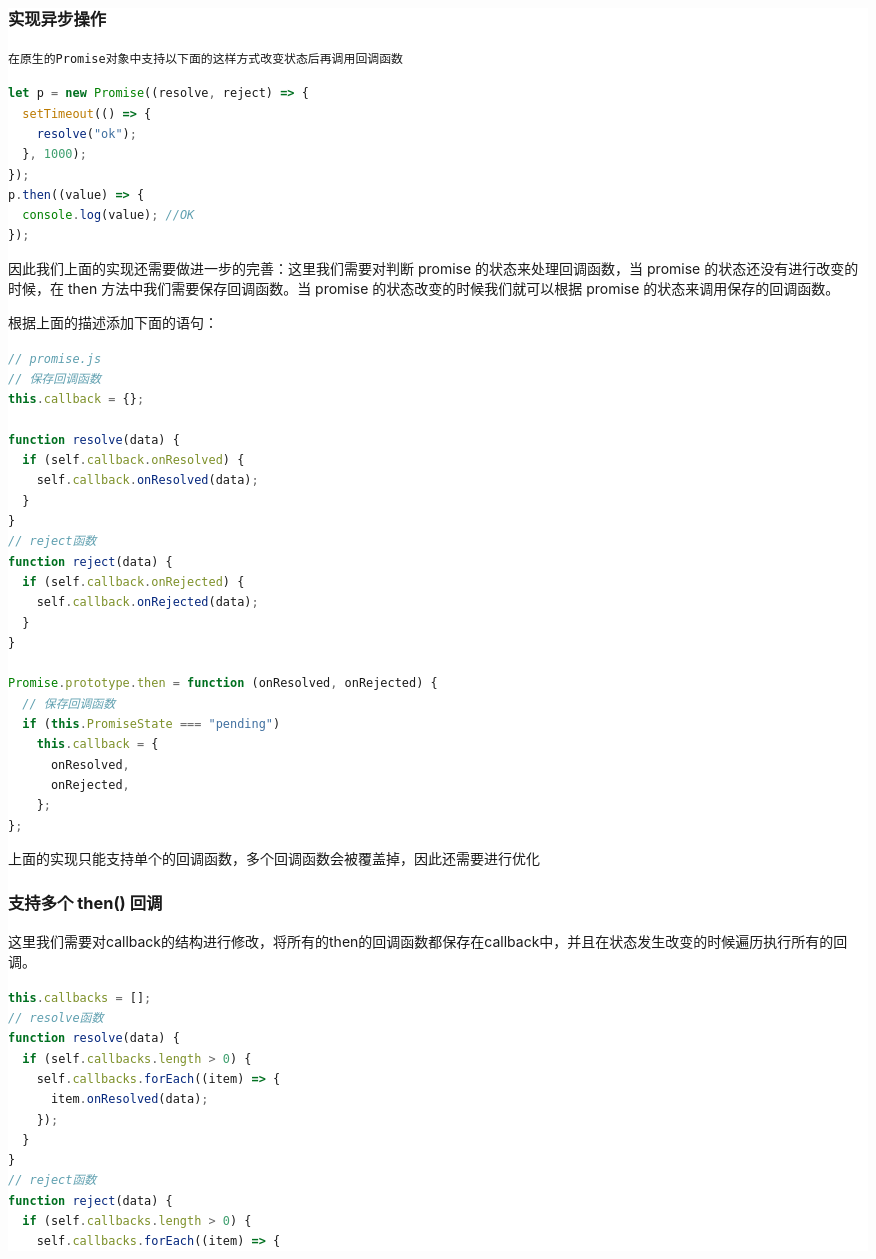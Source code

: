 ### 实现异步操作

    在原生的Promise对象中支持以下面的这样方式改变状态后再调用回调函数

```js
let p = new Promise((resolve, reject) => {
  setTimeout(() => {
    resolve("ok");
  }, 1000);
});
p.then((value) => {
  console.log(value); //OK
});
```

因此我们上面的实现还需要做进一步的完善：这里我们需要对判断 promise 的状态来处理回调函数，当 promise 的状态还没有进行改变的时候，在 then 方法中我们需要保存回调函数。当 promise 的状态改变的时候我们就可以根据 promise 的状态来调用保存的回调函数。

根据上面的描述添加下面的语句：

```js
// promise.js
// 保存回调函数
this.callback = {};

function resolve(data) {
  if (self.callback.onResolved) {
    self.callback.onResolved(data);
  }
}
// reject函数
function reject(data) {
  if (self.callback.onRejected) {
    self.callback.onRejected(data);
  }
}

Promise.prototype.then = function (onResolved, onRejected) {
  // 保存回调函数
  if (this.PromiseState === "pending")
    this.callback = {
      onResolved,
      onRejected,
    };
};
```

上面的实现只能支持单个的回调函数，多个回调函数会被覆盖掉，因此还需要进行优化

### 支持多个 then() 回调

这里我们需要对callback的结构进行修改，将所有的then的回调函数都保存在callback中，并且在状态发生改变的时候遍历执行所有的回调。

```js
this.callbacks = [];
// resolve函数
function resolve(data) {
  if (self.callbacks.length > 0) {
    self.callbacks.forEach((item) => {
      item.onResolved(data);
    });
  }
}
// reject函数
function reject(data) {
  if (self.callbacks.length > 0) {
    self.callbacks.forEach((item) => {
```